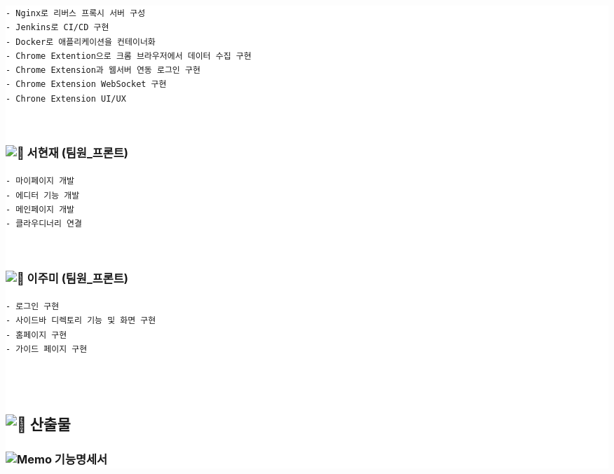 ```
- Nginx로 리버스 프록시 서버 구성
- Jenkins로 CI/CD 구현
- Docker로 애플리케이션을 컨테이너화
- Chrome Extention으로 크롬 브라우저에서 데이터 수집 구현
- Chrome Extension과 웹서버 연동 로그인 구현
- Chrome Extension WebSocket 구현
- Chrone Extension UI/UX

```

<br>

### <img src="https://fonts.gstatic.com/s/e/notoemoji/latest/1fae1/512.gif" alt="🫡" width="32" height="32"> 서현재 (팀원\_프론트)

```
- 마이페이지 개발
- 에디터 기능 개발
- 메인페이지 개발
- 클라우디너리 연결
```

<br>

### <img src="https://fonts.gstatic.com/s/e/notoemoji/latest/1f917/512.gif" alt="🤗" width="32" height="32"> 이주미 (팀원\_프론트)

```
- 로그인 구현
- 사이드바 디렉토리 기능 및 화면 구현
- 홈페이지 구현
- 가이드 페이지 구현
```

<br>

<br>

## <img src="https://fonts.gstatic.com/s/e/notoemoji/latest/1f381/512.gif" alt="🎁" width="25" height="25"> 산출물

### <img src="https://raw.githubusercontent.com/Tarikul-Islam-Anik/Animated-Fluent-Emojis/master/Emojis/Objects/Memo.png" alt="Memo" width="15" height="15" /> 기능명세서

